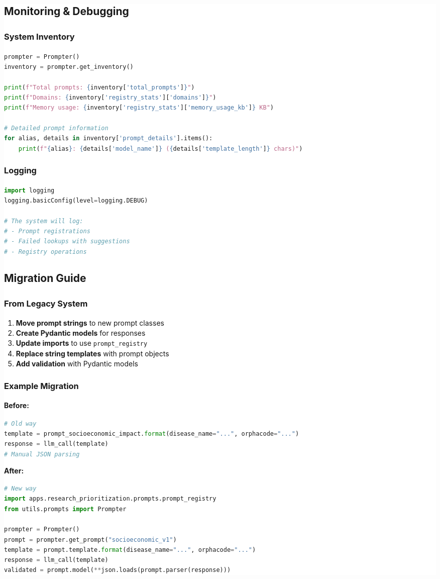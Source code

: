 ## Monitoring & Debugging

### System Inventory

```python
prompter = Prompter()
inventory = prompter.get_inventory()

print(f"Total prompts: {inventory['total_prompts']}")
print(f"Domains: {inventory['registry_stats']['domains']}")
print(f"Memory usage: {inventory['registry_stats']['memory_usage_kb']} KB")

# Detailed prompt information
for alias, details in inventory['prompt_details'].items():
    print(f"{alias}: {details['model_name']} ({details['template_length']} chars)")
```

### Logging

```python
import logging
logging.basicConfig(level=logging.DEBUG)

# The system will log:
# - Prompt registrations
# - Failed lookups with suggestions
# - Registry operations
```

## Migration Guide

### From Legacy System

1. **Move prompt strings** to new prompt classes
2. **Create Pydantic models** for responses
3. **Update imports** to use `prompt_registry`
4. **Replace string templates** with prompt objects
5. **Add validation** with Pydantic models

### Example Migration

**Before:**
```python
# Old way
template = prompt_socioeconomic_impact.format(disease_name="...", orphacode="...")
response = llm_call(template)
# Manual JSON parsing
```

**After:**
```python
# New way
import apps.research_prioritization.prompts.prompt_registry
from utils.prompts import Prompter

prompter = Prompter()
prompt = prompter.get_prompt("socioeconomic_v1")
template = prompt.template.format(disease_name="...", orphacode="...")
response = llm_call(template)
validated = prompt.model(**json.loads(prompt.parser(response)))
```
